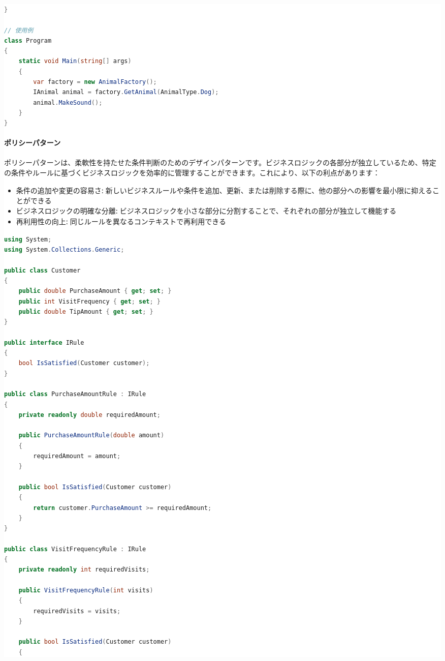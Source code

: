 ```csharp
}

// 使用例
class Program
{
    static void Main(string[] args)
    {
        var factory = new AnimalFactory();
        IAnimal animal = factory.GetAnimal(AnimalType.Dog);
        animal.MakeSound();
    }
}
```

#### ポリシーパターン

ポリシーパターンは、柔軟性を持たせた条件判断のためのデザインパターンです。ビジネスロジックの各部分が独立しているため、特定の条件やルールに基づくビジネスロジックを効率的に管理することができます。これにより、以下の利点があります：

- 条件の追加や変更の容易さ: 新しいビジネスルールや条件を追加、更新、または削除する際に、他の部分への影響を最小限に抑えることができる
- ビジネスロジックの明確な分離: ビジネスロジックを小さな部分に分割することで、それぞれの部分が独立して機能する
- 再利用性の向上: 同じルールを異なるコンテキストで再利用できる

```csharp
using System;
using System.Collections.Generic;

public class Customer
{
    public double PurchaseAmount { get; set; }
    public int VisitFrequency { get; set; }
    public double TipAmount { get; set; }
}

public interface IRule
{
    bool IsSatisfied(Customer customer);
}

public class PurchaseAmountRule : IRule
{
    private readonly double requiredAmount;

    public PurchaseAmountRule(double amount)
    {
        requiredAmount = amount;
    }

    public bool IsSatisfied(Customer customer)
    {
        return customer.PurchaseAmount >= requiredAmount;
    }
}

public class VisitFrequencyRule : IRule
{
    private readonly int requiredVisits;

    public VisitFrequencyRule(int visits)
    {
        requiredVisits = visits;
    }

    public bool IsSatisfied(Customer customer)
    {
```
